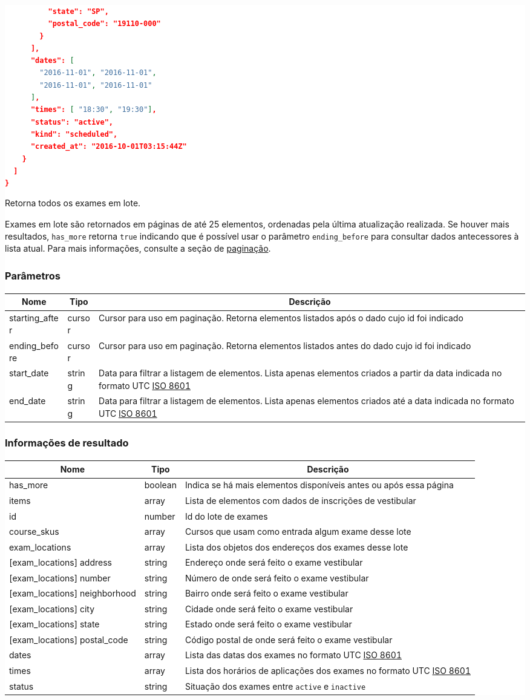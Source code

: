 ```json
          "state": "SP",
          "postal_code": "19110-000"
        }
      ],
      "dates": [
        "2016-11-01", "2016-11-01",
        "2016-11-01", "2016-11-01"
      ],
      "times": [ "18:30", "19:30"],
      "status": "active",
      "kind": "scheduled",
      "created_at": "2016-10-01T03:15:44Z"
    }
  ]
}
```

Retorna todos os exames em lote.

Exames em lote são retornados em páginas de até 25 elementos, ordenadas pela última atualização realizada. Se houver mais resultados, `has_more` retorna `true` indicando que é possível usar o parâmetro `ending_before` para consultar dados antecessores à lista atual. Para mais informações, consulte a seção de [paginação](#paginacao).

### Parâmetros

| Nome | Tipo | Descrição |
| ---- | ---- | --------- |
| starting_after | cursor | Cursor para uso em paginação. Retorna elementos listados após o dado cujo id foi indicado |
| ending_before | cursor | Cursor para uso em paginação. Retorna elementos listados antes do dado cujo id foi indicado |
| start_date | string | Data para filtrar a listagem de elementos. Lista apenas elementos criados a partir da data indicada no formato UTC [ISO 8601](https://pt.wikipedia.org/wiki/ISO_8601) |
| end_date | string | Data para filtrar a listagem de elementos. Lista apenas elementos criados até a data indicada no formato UTC [ISO 8601](https://pt.wikipedia.org/wiki/ISO_8601) |

### Informações de resultado

| Nome | Tipo | Descrição |
| ---- | ---- | --------- |
| has_more | boolean | Indica se há mais elementos disponíveis antes ou após essa página |
| items | array | Lista de elementos com dados de inscrições de vestibular |
| id | number | Id do lote de exames |
| course_skus | array | Cursos que usam como entrada algum exame desse lote |
| exam_locations | array | Lista dos objetos dos endereços dos exames desse lote |
| [exam_locations] address | string | Endereço onde será feito o exame vestibular |
| [exam_locations] number | string | Número de onde será feito o exame vestibular |
| [exam_locations] neighborhood | string | Bairro onde será feito o exame vestibular |
| [exam_locations] city | string | Cidade onde será feito o exame vestibular |
| [exam_locations] state | string | Estado onde será feito o exame vestibular |
| [exam_locations] postal_code | string | Código postal de onde será feito o exame vestibular |
| dates | array | Lista das datas dos exames no formato UTC [ISO 8601](https://pt.wikipedia.org/wiki/ISO_8601) |
| times | array | Lista dos horários de aplicações dos exames no formato UTC [ISO 8601](https://pt.wikipedia.org/wiki/ISO_8601) |
| status | string | Situação dos exames entre `active` e `inactive` |